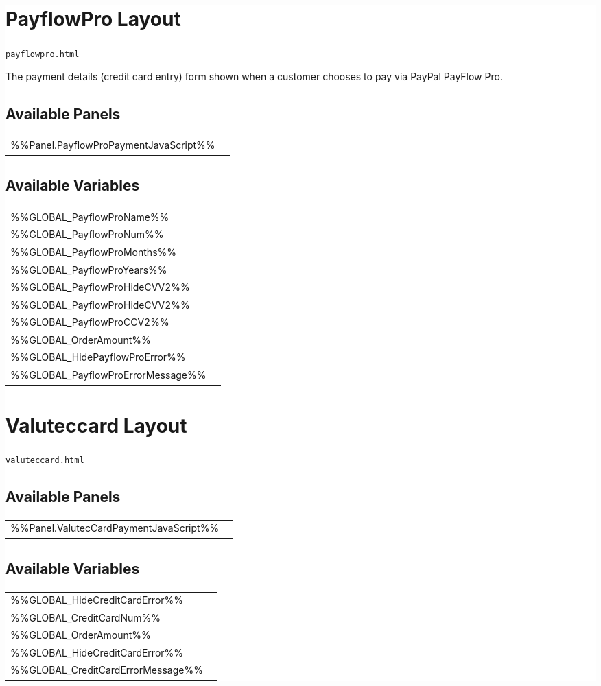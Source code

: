 
# PayflowPro Layout 

`payflowpro.html`

The payment details (credit card entry) form shown when a customer chooses to pay via PayPal PayFlow Pro.

## Available Panels 
|||
|---|---|
| %%Panel.PayflowProPaymentJavaScript%% |

## Available Variables 
|||
|---|---|
| %%GLOBAL_PayflowProName%% |
| %%GLOBAL_PayflowProNum%% |
| %%GLOBAL_PayflowProMonths%% |
| %%GLOBAL_PayflowProYears%% |
| %%GLOBAL_PayflowProHideCVV2%% |
| %%GLOBAL_PayflowProHideCVV2%% |
| %%GLOBAL_PayflowProCCV2%% |
| %%GLOBAL_OrderAmount%% |
| %%GLOBAL_HidePayflowProError%% |
| %%GLOBAL_PayflowProErrorMessage%% |

# Valuteccard Layout 

`valuteccard.html`

## Available Panels 
|||
|---|---|
| %%Panel.ValutecCardPaymentJavaScript%% |

## Available Variables 
|||
|---|---|
| %%GLOBAL_HideCreditCardError%% |
| %%GLOBAL_CreditCardNum%% |
| %%GLOBAL_OrderAmount%% |
| %%GLOBAL_HideCreditCardError%% |
| %%GLOBAL_CreditCardErrorMessage%% |
